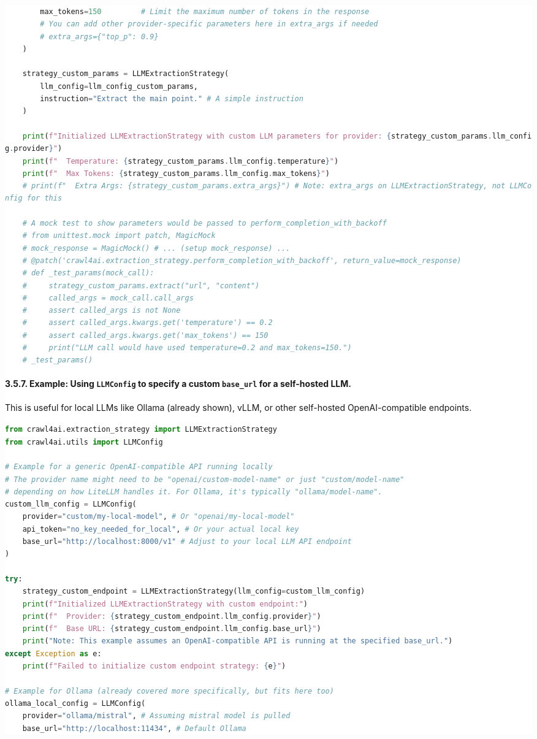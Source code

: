 ```python
        max_tokens=150         # Limit the maximum number of tokens in the response
        # You can add other provider-specific parameters here in extra_args if needed
        # extra_args={"top_p": 0.9} 
    )
    
    strategy_custom_params = LLMExtractionStrategy(
        llm_config=llm_config_custom_params,
        instruction="Extract the main point." # A simple instruction
    )
    
    print(f"Initialized LLMExtractionStrategy with custom LLM parameters for provider: {strategy_custom_params.llm_config.provider}")
    print(f"  Temperature: {strategy_custom_params.llm_config.temperature}")
    print(f"  Max Tokens: {strategy_custom_params.llm_config.max_tokens}")
    # print(f"  Extra Args: {strategy_custom_params.extra_args}") # Note: extra_args on LLMExtractionStrategy, not LLMConfig for this
    
    # A mock test to show parameters would be passed to perform_completion_with_backoff
    # from unittest.mock import patch, MagicMock
    # mock_response = MagicMock() # ... (setup mock_response) ...
    # @patch('crawl4ai.extraction_strategy.perform_completion_with_backoff', return_value=mock_response)
    # def _test_params(mock_call):
    #     strategy_custom_params.extract("url", "content")
    #     called_args = mock_call.call_args
    #     assert called_args is not None
    #     assert called_args.kwargs.get('temperature') == 0.2
    #     assert called_args.kwargs.get('max_tokens') == 150
    #     print("LLM call would have used temperature=0.2 and max_tokens=150.")
    # _test_params()
```

#### 3.5.7. Example: Using `LLMConfig` to specify a custom `base_url` for a self-hosted LLM.
This is useful for local LLMs like Ollama (already shown), vLLM, or other self-hosted OpenAI-compatible endpoints.

```python
from crawl4ai.extraction_strategy import LLMExtractionStrategy
from crawl4ai.utils import LLMConfig

# Example for a generic OpenAI-compatible API running locally
# The provider name might need to be "openai/custom-model-name" or just "custom/model-name"
# depending on how LiteLLM handles it. For Ollama, it's typically "ollama/model-name".
custom_llm_config = LLMConfig(
    provider="custom/my-local-model", # Or "openai/my-local-model"
    api_token="no_key_needed_for_local", # Or your actual local key
    base_url="http://localhost:8000/v1" # Adjust to your local LLM API endpoint
)

try:
    strategy_custom_endpoint = LLMExtractionStrategy(llm_config=custom_llm_config)
    print(f"Initialized LLMExtractionStrategy with custom endpoint:")
    print(f"  Provider: {strategy_custom_endpoint.llm_config.provider}")
    print(f"  Base URL: {strategy_custom_endpoint.llm_config.base_url}")
    print("Note: This example assumes an OpenAI-compatible API is running at the specified base_url.")
except Exception as e:
    print(f"Failed to initialize custom endpoint strategy: {e}")

# Example for Ollama (already covered more specifically, but fits here too)
ollama_local_config = LLMConfig(
    provider="ollama/mistral", # Assuming mistral model is pulled
    base_url="http://localhost:11434", # Default Ollama
```